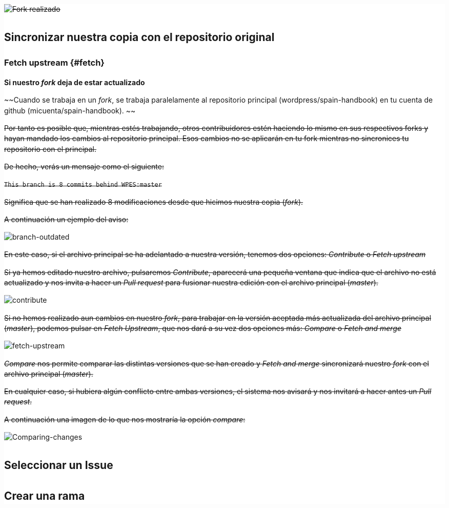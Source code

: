 ~~![Fork realizado](https://raw.githubusercontent.com/WPES/spain-handbook/master/manuales/github/assets/ForkRealizado.PNG)~~

## Sincronizar nuestra copia con el repositorio original

### Fetch upstream {#fetch}

**Si nuestro *fork* deja de estar actualizado**

~~Cuando se trabaja en un _fork_, se trabaja paralelamente al repositorio principal (wordpress/spain-handbook) en tu cuenta de github (micuenta/spain-handbook). ~~

~~Por tanto es posible que, mientras estés trabajando, otros contribuidores estén haciendo lo mismo en sus respectivos forks y hayan mandado los cambios al repositorio principal. Esos cambios no se aplicarán en tu fork mientras no sincronices tu repositorio con el principal.~~

~~De hecho, verás un mensaje como el siguiente:~~

~~`This branch is 8 commits behind WPES:master`~~

~~Significa que se han realizado 8 modificaciones desde que hicimos nuestra copia (*fork*).~~

~~A continuación un ejemplo del aviso:~~

![branch-outdated](https://raw.githubusercontent.com/WPES/spain-handbook/master/manuales/github/assets/branch-outdated.png)

~~En este caso, si el archivo principal se ha adelantado a nuestra versión, tenemos dos opciones: *Contribute* o *Fetch upstream*~~

~~Si ya hemos editado nuestro archivo, pulsaremos *Contribute*, aparecerá una pequeña ventana que indica que el archivo no está actualizado y nos invita a hacer un *Pull request* para fusionar nuestra edición con el archivo principal (*master*).~~

![contribute](https://raw.githubusercontent.com/WPES/spain-handbook/master/manuales/github/assets/contribute.png)

~~Si no hemos realizado aun cambios en nuestro *fork*, para trabajar en la versión aceptada más actualizada del archivo principal (*master*), podemos pulsar en *Fetch Upstream*, que nos dará a su vez dos opciones más: *Compare* o *Fetch and merge*~~

![fetch-upstream](https://raw.githubusercontent.com/WPES/spain-handbook/master/manuales/github/assets/fetch-upstream.png)

~~*Compare* nos permite comparar las distintas versiones que se han creado y *Fetch and merge* sincronizará nuestro *fork* con el archivo principal (*master*).~~

~~En cualquier caso, si hubiera algún conflicto entre ambas versiones, el sistema nos avisará y nos invitará a hacer antes un *Pull request*.~~

~~A continuación una imagen de lo que nos mostraría la opción *compare*:~~

![Comparing-changes](https://raw.githubusercontent.com/WPES/spain-handbook/master/manuales/github/assets/Comparing-changes.png)

## Seleccionar un Issue

## Crear una rama
